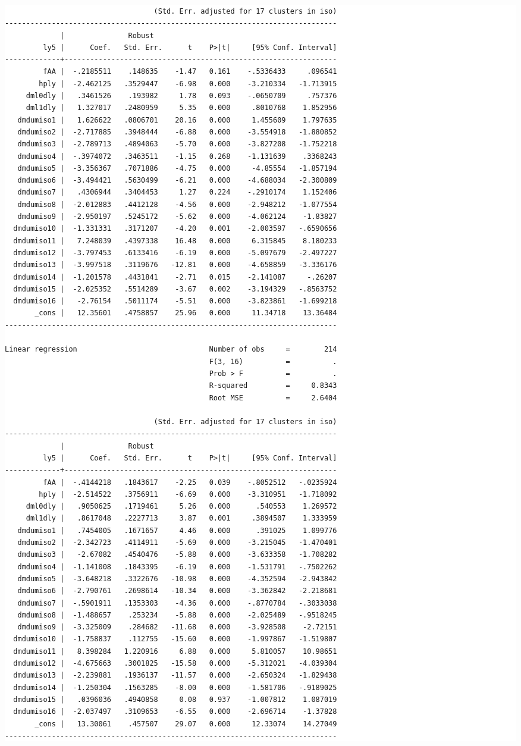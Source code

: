                                        (Std. Err. adjusted for 17 clusters in iso)
    ------------------------------------------------------------------------------
                 |               Robust
             ly5 |      Coef.   Std. Err.      t    P>|t|     [95% Conf. Interval]
    -------------+----------------------------------------------------------------
             fAA |  -.2185511    .148635    -1.47   0.161    -.5336433     .096541
            hply |  -2.462125   .3529447    -6.98   0.000    -3.210334   -1.713915
         dml0dly |   .3461526    .193982     1.78   0.093    -.0650709     .757376
         dml1dly |   1.327017   .2480959     5.35   0.000     .8010768    1.852956
       dmdumiso1 |   1.626622   .0806701    20.16   0.000     1.455609    1.797635
       dmdumiso2 |  -2.717885   .3948444    -6.88   0.000    -3.554918   -1.880852
       dmdumiso3 |  -2.789713   .4894063    -5.70   0.000    -3.827208   -1.752218
       dmdumiso4 |  -.3974072   .3463511    -1.15   0.268    -1.131639    .3368243
       dmdumiso5 |  -3.356367   .7071886    -4.75   0.000     -4.85554   -1.857194
       dmdumiso6 |  -3.494421   .5630499    -6.21   0.000    -4.688034   -2.300809
       dmdumiso7 |   .4306944   .3404453     1.27   0.224    -.2910174    1.152406
       dmdumiso8 |  -2.012883   .4412128    -4.56   0.000    -2.948212   -1.077554
       dmdumiso9 |  -2.950197   .5245172    -5.62   0.000    -4.062124    -1.83827
      dmdumiso10 |  -1.331331   .3171207    -4.20   0.001    -2.003597   -.6590656
      dmdumiso11 |   7.248039   .4397338    16.48   0.000     6.315845    8.180233
      dmdumiso12 |  -3.797453   .6133416    -6.19   0.000    -5.097679   -2.497227
      dmdumiso13 |  -3.997518   .3119676   -12.81   0.000    -4.658859   -3.336176
      dmdumiso14 |  -1.201578   .4431841    -2.71   0.015    -2.141087     -.26207
      dmdumiso15 |  -2.025352   .5514289    -3.67   0.002    -3.194329   -.8563752
      dmdumiso16 |   -2.76154   .5011174    -5.51   0.000    -3.823861   -1.699218
           _cons |   12.35601   .4758857    25.96   0.000     11.34718    13.36484
    ------------------------------------------------------------------------------
    
    Linear regression                               Number of obs     =        214
                                                    F(3, 16)          =          .
                                                    Prob > F          =          .
                                                    R-squared         =     0.8343
                                                    Root MSE          =     2.6404
    
                                       (Std. Err. adjusted for 17 clusters in iso)
    ------------------------------------------------------------------------------
                 |               Robust
             ly5 |      Coef.   Std. Err.      t    P>|t|     [95% Conf. Interval]
    -------------+----------------------------------------------------------------
             fAA |  -.4144218   .1843617    -2.25   0.039    -.8052512   -.0235924
            hply |  -2.514522   .3756911    -6.69   0.000    -3.310951   -1.718092
         dml0dly |   .9050625   .1719461     5.26   0.000      .540553    1.269572
         dml1dly |   .8617048   .2227713     3.87   0.001     .3894507    1.333959
       dmdumiso1 |   .7454005   .1671657     4.46   0.000      .391025    1.099776
       dmdumiso2 |  -2.342723   .4114911    -5.69   0.000    -3.215045   -1.470401
       dmdumiso3 |   -2.67082   .4540476    -5.88   0.000    -3.633358   -1.708282
       dmdumiso4 |  -1.141008   .1843395    -6.19   0.000    -1.531791   -.7502262
       dmdumiso5 |  -3.648218   .3322676   -10.98   0.000    -4.352594   -2.943842
       dmdumiso6 |  -2.790761   .2698614   -10.34   0.000    -3.362842   -2.218681
       dmdumiso7 |  -.5901911   .1353303    -4.36   0.000    -.8770784   -.3033038
       dmdumiso8 |  -1.488657    .253234    -5.88   0.000    -2.025489   -.9518245
       dmdumiso9 |  -3.325009    .284682   -11.68   0.000    -3.928508    -2.72151
      dmdumiso10 |  -1.758837    .112755   -15.60   0.000    -1.997867   -1.519807
      dmdumiso11 |   8.398284   1.220916     6.88   0.000     5.810057    10.98651
      dmdumiso12 |  -4.675663   .3001825   -15.58   0.000    -5.312021   -4.039304
      dmdumiso13 |  -2.239881   .1936137   -11.57   0.000    -2.650324   -1.829438
      dmdumiso14 |  -1.250304   .1563285    -8.00   0.000    -1.581706   -.9189025
      dmdumiso15 |   .0396036   .4940858     0.08   0.937    -1.007812    1.087019
      dmdumiso16 |  -2.037497   .3109653    -6.55   0.000    -2.696714    -1.37828
           _cons |   13.30061    .457507    29.07   0.000     12.33074    14.27049
    ------------------------------------------------------------------------------
    